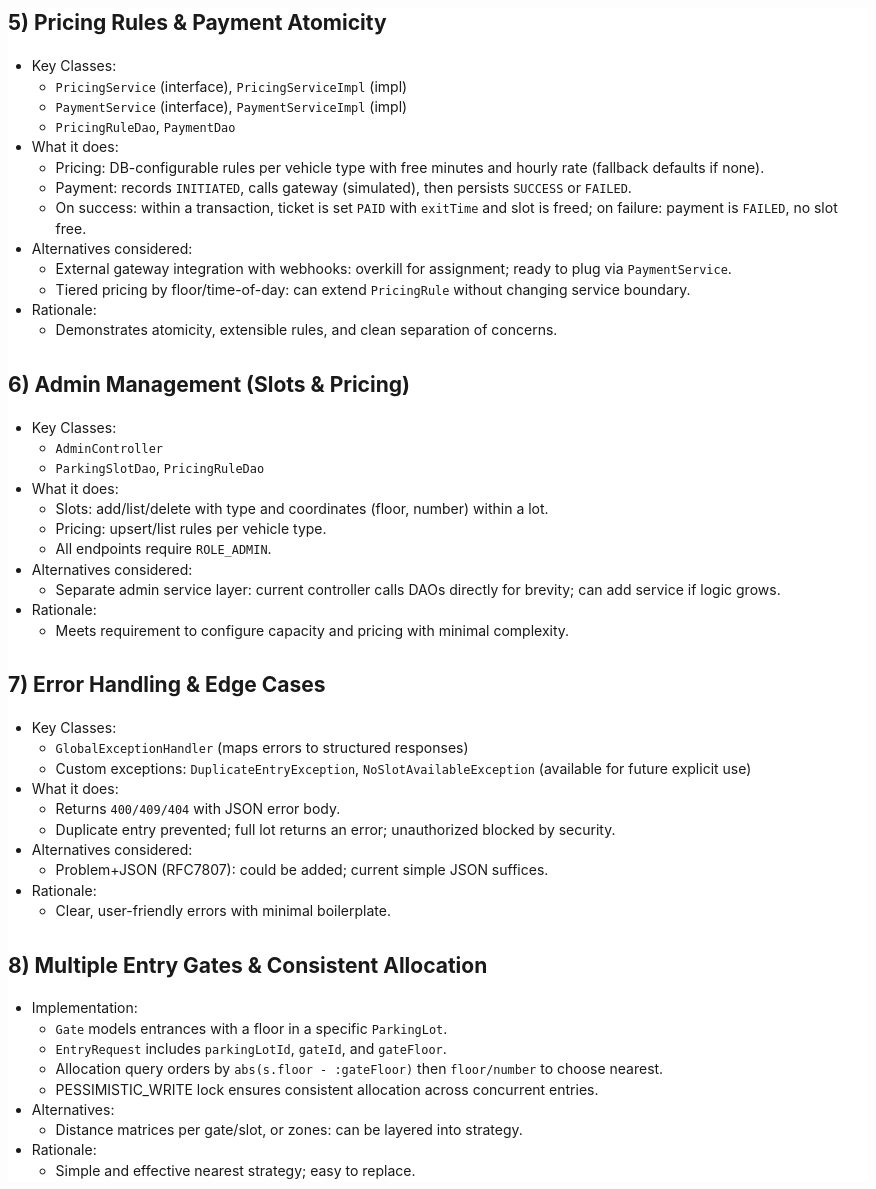 ## 5) Pricing Rules & Payment Atomicity
- Key Classes:
  - `PricingService` (interface), `PricingServiceImpl` (impl)
  - `PaymentService` (interface), `PaymentServiceImpl` (impl)
  - `PricingRuleDao`, `PaymentDao`
- What it does:
  - Pricing: DB-configurable rules per vehicle type with free minutes and hourly rate (fallback defaults if none).
  - Payment: records `INITIATED`, calls gateway (simulated), then persists `SUCCESS` or `FAILED`.
  - On success: within a transaction, ticket is set `PAID` with `exitTime` and slot is freed; on failure: payment is `FAILED`, no slot free.
- Alternatives considered:
  - External gateway integration with webhooks: overkill for assignment; ready to plug via `PaymentService`.
  - Tiered pricing by floor/time-of-day: can extend `PricingRule` without changing service boundary.
- Rationale:
  - Demonstrates atomicity, extensible rules, and clean separation of concerns.

## 6) Admin Management (Slots & Pricing)
- Key Classes:
  - `AdminController`
  - `ParkingSlotDao`, `PricingRuleDao`
- What it does:
  - Slots: add/list/delete with type and coordinates (floor, number) within a lot.
  - Pricing: upsert/list rules per vehicle type.
  - All endpoints require `ROLE_ADMIN`.
- Alternatives considered:
  - Separate admin service layer: current controller calls DAOs directly for brevity; can add service if logic grows.
- Rationale:
  - Meets requirement to configure capacity and pricing with minimal complexity.

## 7) Error Handling & Edge Cases
- Key Classes:
  - `GlobalExceptionHandler` (maps errors to structured responses)
  - Custom exceptions: `DuplicateEntryException`, `NoSlotAvailableException` (available for future explicit use)
- What it does:
  - Returns `400/409/404` with JSON error body.
  - Duplicate entry prevented; full lot returns an error; unauthorized blocked by security.
- Alternatives considered:
  - Problem+JSON (RFC7807): could be added; current simple JSON suffices.
- Rationale:
  - Clear, user-friendly errors with minimal boilerplate.

## 8) Multiple Entry Gates & Consistent Allocation
- Implementation:
  - `Gate` models entrances with a floor in a specific `ParkingLot`.
  - `EntryRequest` includes `parkingLotId`, `gateId`, and `gateFloor`.
  - Allocation query orders by `abs(s.floor - :gateFloor)` then `floor/number` to choose nearest.
  - PESSIMISTIC_WRITE lock ensures consistent allocation across concurrent entries.
- Alternatives:
  - Distance matrices per gate/slot, or zones: can be layered into strategy.
- Rationale:
  - Simple and effective nearest strategy; easy to replace.
